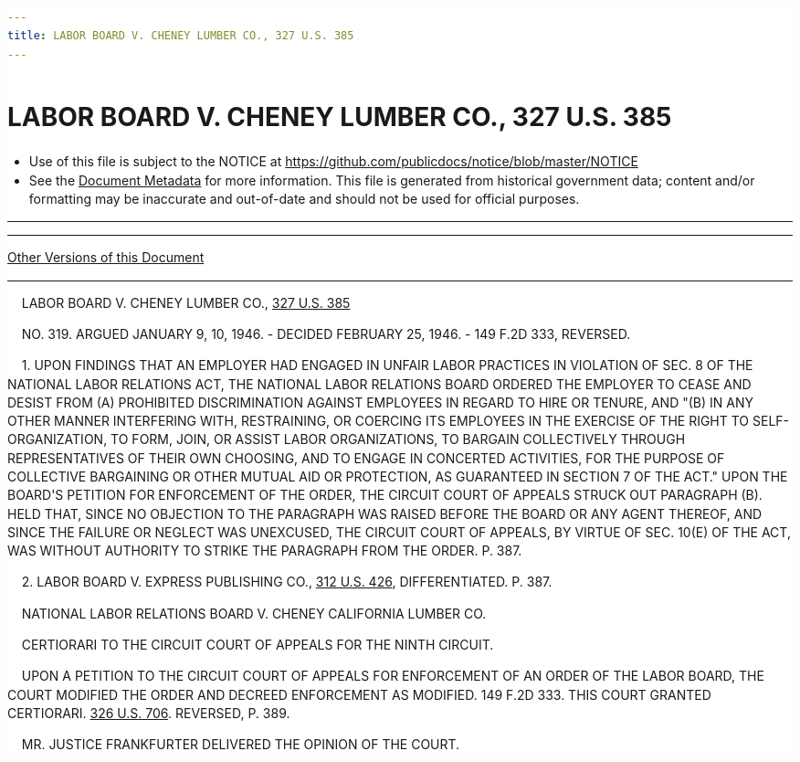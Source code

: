 ```yaml
---
title: LABOR BOARD V. CHENEY LUMBER CO., 327 U.S. 385
---
```


# LABOR BOARD V. CHENEY LUMBER CO., 327 U.S. 385

* Use of this file is subject to the NOTICE at https://github.com/publicdocs/notice/blob/master/NOTICE
* See the [Document Metadata](../../../index.md) for more information.
  This file is generated from historical government data; content and/or formatting may be inaccurate and out-of-date and should not be used for official purposes.

----------
----------

[Other Versions of this Document](https://publicdocs.github.io/go/links?ns=uslm-x&ref=%2Fus%2Fcourts%2Fscotus%2FusReporter%2F327%2F385)

----------

    LABOR BOARD V. CHENEY LUMBER CO., [327 U.S. 385][/us/courts/scotus/usReporter/327/385]

    NO. 319.  ARGUED JANUARY 9, 10, 1946.  - DECIDED FEBRUARY 25, 1946.  - 149 F.2D 333, REVERSED.

    1.  UPON FINDINGS THAT AN EMPLOYER HAD ENGAGED IN UNFAIR LABOR PRACTICES IN VIOLATION OF SEC. 8 OF THE NATIONAL LABOR RELATIONS ACT, THE NATIONAL LABOR RELATIONS BOARD ORDERED THE EMPLOYER TO CEASE AND DESIST FROM (A) PROHIBITED DISCRIMINATION AGAINST EMPLOYEES IN REGARD TO HIRE OR TENURE, AND "(B) IN ANY OTHER MANNER INTERFERING WITH, RESTRAINING, OR COERCING ITS EMPLOYEES IN THE EXERCISE OF THE RIGHT TO SELF-ORGANIZATION, TO FORM, JOIN, OR ASSIST LABOR ORGANIZATIONS, TO BARGAIN COLLECTIVELY THROUGH REPRESENTATIVES OF THEIR OWN CHOOSING, AND TO ENGAGE IN CONCERTED ACTIVITIES, FOR THE PURPOSE OF COLLECTIVE BARGAINING OR OTHER MUTUAL AID OR PROTECTION, AS GUARANTEED IN SECTION 7 OF THE ACT."  UPON THE BOARD'S PETITION FOR ENFORCEMENT OF THE ORDER, THE CIRCUIT COURT OF APPEALS STRUCK OUT PARAGRAPH (B).  HELD THAT, SINCE NO OBJECTION TO THE PARAGRAPH WAS RAISED BEFORE THE BOARD OR ANY AGENT THEREOF, AND SINCE THE FAILURE OR NEGLECT WAS UNEXCUSED, THE CIRCUIT COURT OF APPEALS, BY VIRTUE OF SEC. 10(E) OF THE ACT, WAS WITHOUT AUTHORITY TO STRIKE THE PARAGRAPH FROM THE ORDER.  P. 387.

    2.  LABOR BOARD V. EXPRESS PUBLISHING CO., [312 U.S. 426][/us/courts/scotus/usReporter/312/426], DIFFERENTIATED.  P. 387.

    NATIONAL LABOR RELATIONS BOARD V. CHENEY CALIFORNIA LUMBER CO.

    CERTIORARI TO THE CIRCUIT COURT OF APPEALS FOR THE NINTH CIRCUIT.

    UPON A PETITION TO THE CIRCUIT COURT OF APPEALS FOR ENFORCEMENT OF AN ORDER OF THE LABOR BOARD, THE COURT MODIFIED THE ORDER AND DECREED ENFORCEMENT AS MODIFIED.  149 F.2D 333.  THIS COURT GRANTED CERTIORARI.  [326 U.S. 706][/us/courts/scotus/usReporter/326/706].  REVERSED, P. 389.

    MR. JUSTICE FRANKFURTER DELIVERED THE OPINION OF THE COURT.


[/us/courts/scotus/usReporter/327/385]: https://publicdocs.github.io/go/links?ns=uslm-x&ref=%2Fus%2Fcourts%2Fscotus%2FusReporter%2F327%2F385
[/us/courts/scotus/usReporter/312/426]: https://publicdocs.github.io/go/links?ns=uslm-x&ref=%2Fus%2Fcourts%2Fscotus%2FusReporter%2F312%2F426
[/us/courts/scotus/usReporter/326/706]: https://publicdocs.github.io/go/links?ns=uslm-x&ref=%2Fus%2Fcourts%2Fscotus%2FusReporter%2F326%2F706
[/us/stat/49/449]: https://publicdocs.github.io/go/links?ns=uslm&ref=%2Fus%2Fstat%2F49%2F449
[/us/usc/t29/s158]: https://publicdocs.github.io/go/links?ns=uslm&ref=%2Fus%2Fusc%2Ft29%2Fs158
[/us/courts/scotus/usReporter/312/426]: https://publicdocs.github.io/go/links?ns=uslm-x&ref=%2Fus%2Fcourts%2Fscotus%2FusReporter%2F312%2F426
[/us/stat/49/454]: https://publicdocs.github.io/go/links?ns=uslm&ref=%2Fus%2Fstat%2F49%2F454
[/us/usc/t29/s160]: https://publicdocs.github.io/go/links?ns=uslm&ref=%2Fus%2Fusc%2Ft29%2Fs160
[/us/courts/scotus/usReporter/326/706]: https://publicdocs.github.io/go/links?ns=uslm-x&ref=%2Fus%2Fcourts%2Fscotus%2FusReporter%2F326%2F706
[/us/stat/49/454]: https://publicdocs.github.io/go/links?ns=uslm&ref=%2Fus%2Fstat%2F49%2F454
[/us/usc/t29/s160]: https://publicdocs.github.io/go/links?ns=uslm&ref=%2Fus%2Fusc%2Ft29%2Fs160
[/us/courts/scotus/usReporter/313/177]: https://publicdocs.github.io/go/links?ns=uslm-x&ref=%2Fus%2Fcourts%2Fscotus%2FusReporter%2F313%2F177
[/us/courts/scotus/usReporter/318/253]: https://publicdocs.github.io/go/links?ns=uslm-x&ref=%2Fus%2Fcourts%2Fscotus%2FusReporter%2F318%2F253
[/us/courts/scotus/usReporter/326/376]: https://publicdocs.github.io/go/links?ns=uslm-x&ref=%2Fus%2Fcourts%2Fscotus%2FusReporter%2F326%2F376
[/us/courts/scotus/usReporter/323/1]: https://publicdocs.github.io/go/links?ns=uslm-x&ref=%2Fus%2Fcourts%2Fscotus%2FusReporter%2F323%2F1
[/us/courts/scotus/usReporter/312/426]: https://publicdocs.github.io/go/links?ns=uslm-x&ref=%2Fus%2Fcourts%2Fscotus%2FusReporter%2F312%2F426
[/us/courts/scotus/usReporter/318/253]: https://publicdocs.github.io/go/links?ns=uslm-x&ref=%2Fus%2Fcourts%2Fscotus%2FusReporter%2F318%2F253
[/us/courts/scotus/usReporter/321/321]: https://publicdocs.github.io/go/links?ns=uslm-x&ref=%2Fus%2Fcourts%2Fscotus%2FusReporter%2F321%2F321
[/us/courts/scotus/usReporter/321/331]: https://publicdocs.github.io/go/links?ns=uslm-x&ref=%2Fus%2Fcourts%2Fscotus%2FusReporter%2F321%2F331